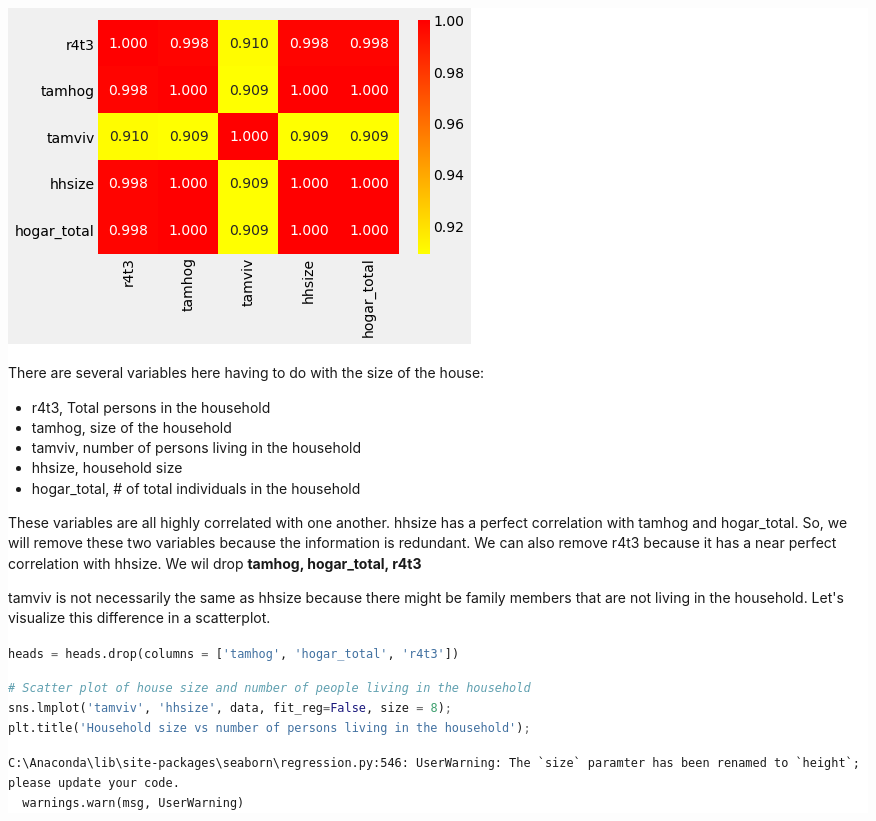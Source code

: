 ![png](/images/costa_rican/output_94_0.png?raw=true)


There are several variables here having to do with the size of the house:

- r4t3, Total persons in the household
- tamhog, size of the household
- tamviv, number of persons living in the household
- hhsize, household size
- hogar_total, # of total individuals in the household

These variables are all highly correlated with one another. 
hhsize has a perfect correlation with tamhog and hogar_total.
So, we will remove these two variables because the information is redundant. We can also remove r4t3 because it has a near perfect correlation with hhsize.
We wil drop **tamhog,  hogar_total,  r4t3**

tamviv is not necessarily the same as hhsize because there might be family members that are not living in the household. Let's visualize this difference in a scatterplot.


```python
heads = heads.drop(columns = ['tamhog', 'hogar_total', 'r4t3'])
```


```python
# Scatter plot of house size and number of people living in the household
sns.lmplot('tamviv', 'hhsize', data, fit_reg=False, size = 8);
plt.title('Household size vs number of persons living in the household');
```

    C:\Anaconda\lib\site-packages\seaborn\regression.py:546: UserWarning: The `size` paramter has been renamed to `height`; please update your code.
      warnings.warn(msg, UserWarning)
    

